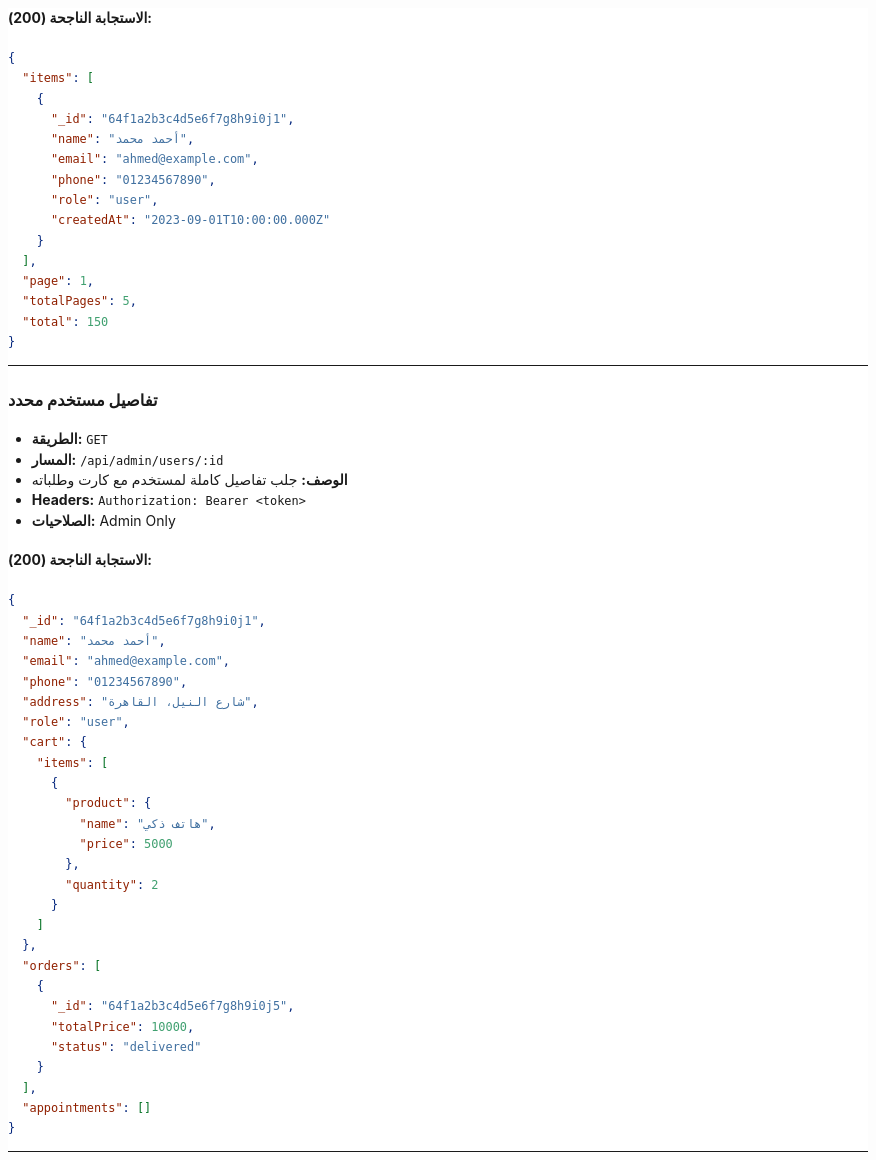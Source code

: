 #### الاستجابة الناجحة (200):

```json
{
  "items": [
    {
      "_id": "64f1a2b3c4d5e6f7g8h9i0j1",
      "name": "أحمد محمد",
      "email": "ahmed@example.com",
      "phone": "01234567890",
      "role": "user",
      "createdAt": "2023-09-01T10:00:00.000Z"
    }
  ],
  "page": 1,
  "totalPages": 5,
  "total": 150
}
```

---

### تفاصيل مستخدم محدد

- **الطريقة:** `GET`
- **المسار:** `/api/admin/users/:id`
- **الوصف:** جلب تفاصيل كاملة لمستخدم مع كارت وطلباته
- **Headers:** `Authorization: Bearer <token>`
- **الصلاحيات:** Admin Only

#### الاستجابة الناجحة (200):

```json
{
  "_id": "64f1a2b3c4d5e6f7g8h9i0j1",
  "name": "أحمد محمد",
  "email": "ahmed@example.com",
  "phone": "01234567890",
  "address": "شارع النيل، القاهرة",
  "role": "user",
  "cart": {
    "items": [
      {
        "product": {
          "name": "هاتف ذكي",
          "price": 5000
        },
        "quantity": 2
      }
    ]
  },
  "orders": [
    {
      "_id": "64f1a2b3c4d5e6f7g8h9i0j5",
      "totalPrice": 10000,
      "status": "delivered"
    }
  ],
  "appointments": []
}
```

---